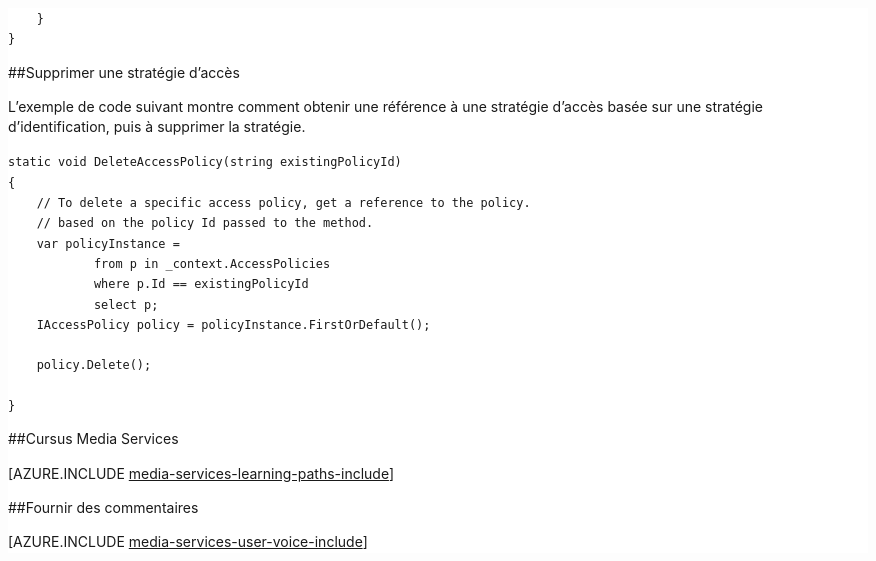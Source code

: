         }
    }


##<a name="delete-an-access-policy"></a>Supprimer une stratégie d’accès

L’exemple de code suivant montre comment obtenir une référence à une stratégie d’accès basée sur une stratégie d’identification, puis à supprimer la stratégie.

    static void DeleteAccessPolicy(string existingPolicyId)
    {
        // To delete a specific access policy, get a reference to the policy.  
        // based on the policy Id passed to the method.
        var policyInstance =
                from p in _context.AccessPolicies
                where p.Id == existingPolicyId
                select p;
        IAccessPolicy policy = policyInstance.FirstOrDefault();
    
        policy.Delete();
    
    }
    


##<a name="media-services-learning-paths"></a>Cursus Media Services

[AZURE.INCLUDE [media-services-learning-paths-include](../../includes/media-services-learning-paths-include.md)]

##<a name="provide-feedback"></a>Fournir des commentaires

[AZURE.INCLUDE [media-services-user-voice-include](../../includes/media-services-user-voice-include.md)]
